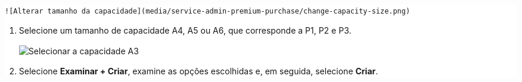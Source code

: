     ![Alterar tamanho da capacidade](media/service-admin-premium-purchase/change-capacity-size.png)

1. Selecione um tamanho de capacidade A4, A5 ou A6, que corresponde a P1, P2 e P3.

    ![Selecionar a capacidade A3](media/service-admin-premium-purchase/select-a3-capacity.png)

1. Selecione **Examinar + Criar**, examine as opções escolhidas e, em seguida, selecione **Criar**.
